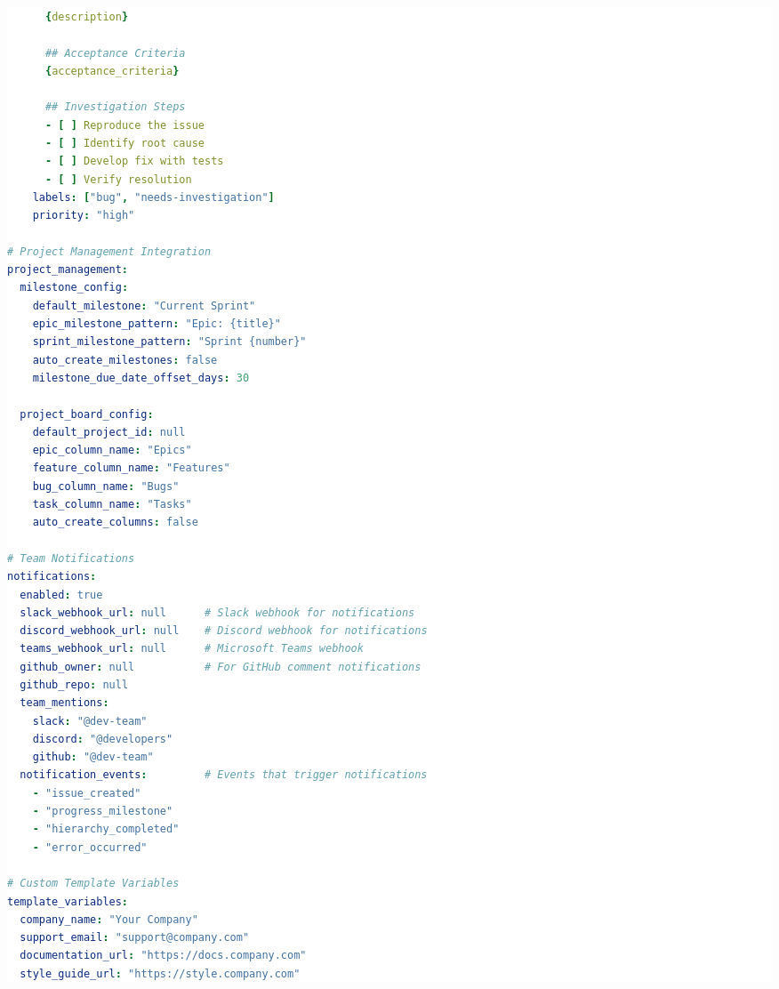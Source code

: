 ```yaml
      {description}
      
      ## Acceptance Criteria
      {acceptance_criteria}
      
      ## Investigation Steps
      - [ ] Reproduce the issue
      - [ ] Identify root cause
      - [ ] Develop fix with tests
      - [ ] Verify resolution
    labels: ["bug", "needs-investigation"]
    priority: "high"

# Project Management Integration
project_management:
  milestone_config:
    default_milestone: "Current Sprint"
    epic_milestone_pattern: "Epic: {title}"
    sprint_milestone_pattern: "Sprint {number}"
    auto_create_milestones: false
    milestone_due_date_offset_days: 30
    
  project_board_config:
    default_project_id: null
    epic_column_name: "Epics"
    feature_column_name: "Features"
    bug_column_name: "Bugs"
    task_column_name: "Tasks"
    auto_create_columns: false

# Team Notifications
notifications:
  enabled: true
  slack_webhook_url: null      # Slack webhook for notifications
  discord_webhook_url: null    # Discord webhook for notifications
  teams_webhook_url: null      # Microsoft Teams webhook
  github_owner: null           # For GitHub comment notifications
  github_repo: null
  team_mentions:
    slack: "@dev-team"
    discord: "@developers"
    github: "@dev-team"
  notification_events:         # Events that trigger notifications
    - "issue_created"
    - "progress_milestone"
    - "hierarchy_completed"
    - "error_occurred"

# Custom Template Variables
template_variables:
  company_name: "Your Company"
  support_email: "support@company.com"
  documentation_url: "https://docs.company.com"
  style_guide_url: "https://style.company.com"
```
